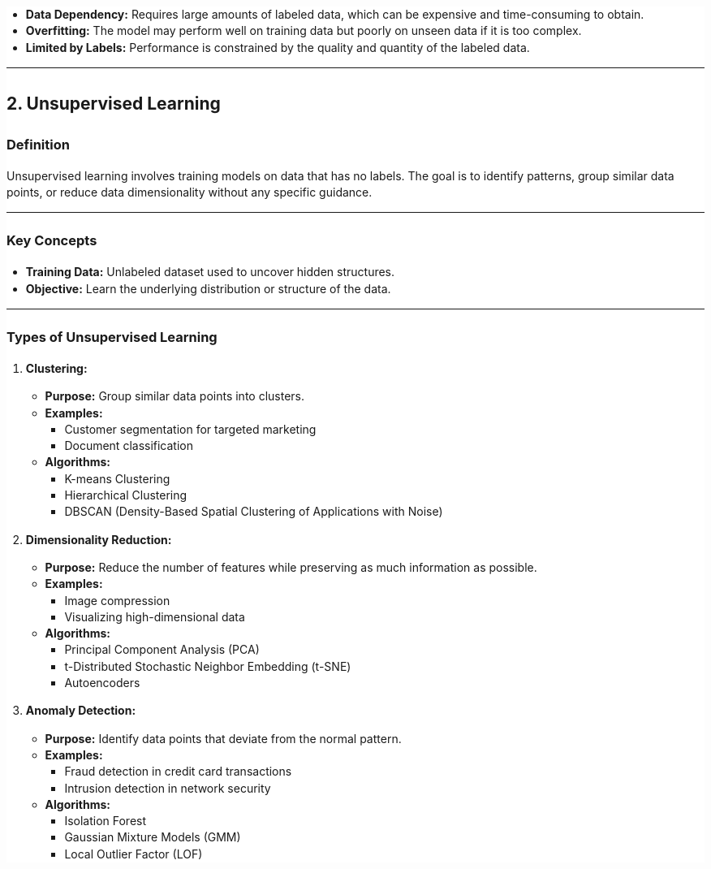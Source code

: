 - **Data Dependency:** Requires large amounts of labeled data, which can be expensive and time-consuming to obtain.
- **Overfitting:** The model may perform well on training data but poorly on unseen data if it is too complex.
- **Limited by Labels:** Performance is constrained by the quality and quantity of the labeled data.

---

## 2. Unsupervised Learning

### Definition
Unsupervised learning involves training models on data that has no labels. The goal is to identify patterns, group similar data points, or reduce data dimensionality without any specific guidance.

---

### Key Concepts

- **Training Data:** Unlabeled dataset used to uncover hidden structures.
- **Objective:** Learn the underlying distribution or structure of the data.

---

### Types of Unsupervised Learning

1. **Clustering:**
   - **Purpose:** Group similar data points into clusters.
   - **Examples:**
     - Customer segmentation for targeted marketing
     - Document classification
   - **Algorithms:**
     - K-means Clustering
     - Hierarchical Clustering
     - DBSCAN (Density-Based Spatial Clustering of Applications with Noise)

2. **Dimensionality Reduction:**
   - **Purpose:** Reduce the number of features while preserving as much information as possible.
   - **Examples:**
     - Image compression
     - Visualizing high-dimensional data
   - **Algorithms:**
     - Principal Component Analysis (PCA)
     - t-Distributed Stochastic Neighbor Embedding (t-SNE)
     - Autoencoders

3. **Anomaly Detection:**
   - **Purpose:** Identify data points that deviate from the normal pattern.
   - **Examples:**
     - Fraud detection in credit card transactions
     - Intrusion detection in network security
   - **Algorithms:**
     - Isolation Forest
     - Gaussian Mixture Models (GMM)
     - Local Outlier Factor (LOF)
